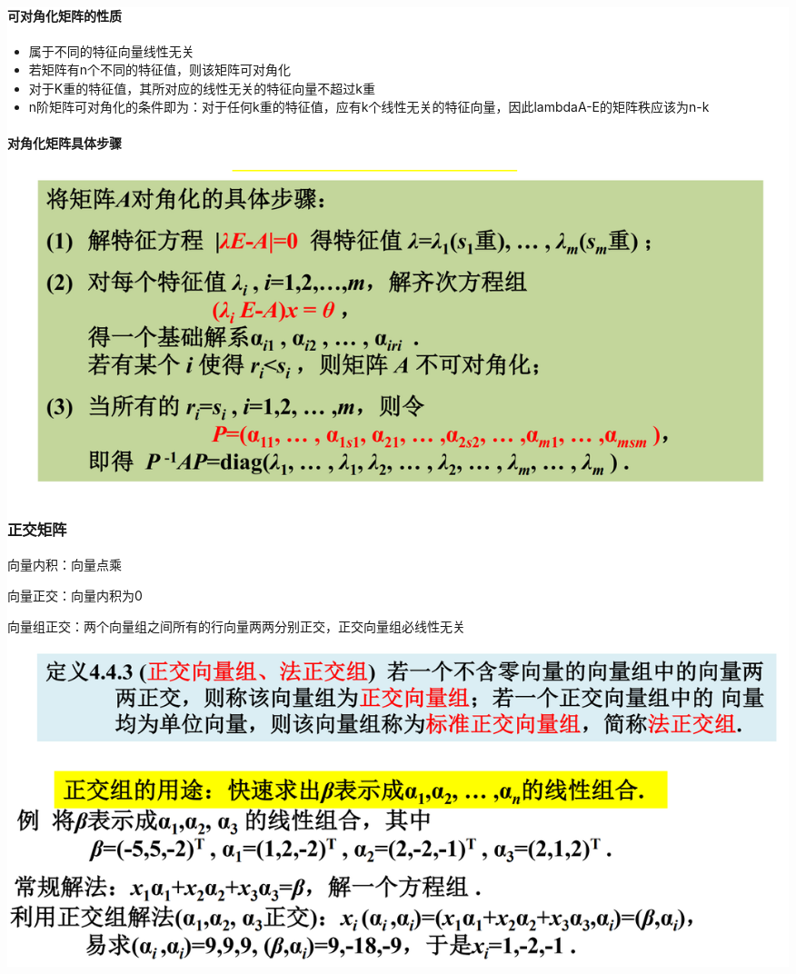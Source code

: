 #### 可对角化矩阵的性质

- 属于不同的特征向量线性无关
- 若矩阵有n个不同的特征值，则该矩阵可对角化
- 对于K重的特征值，其所对应的线性无关的特征向量不超过k重
- n阶矩阵可对角化的条件即为：对于任何k重的特征值，应有k个线性无关的特征向量，因此lambdaA-E的矩阵秩应该为n-k

#### 对角化矩阵具体步骤

![image-20191109161126180](线性代数.assets/image-20191109161126180.png)

### 正交矩阵

向量内积：向量点乘

向量正交：向量内积为0

向量组正交：两个向量组之间所有的行向量两两分别正交，正交向量组必线性无关

![image-20191107191620015](线性代数.assets/image-20191107191620015.png)

![image-20191107192344417](线性代数.assets/image-20191107192344417.png)
